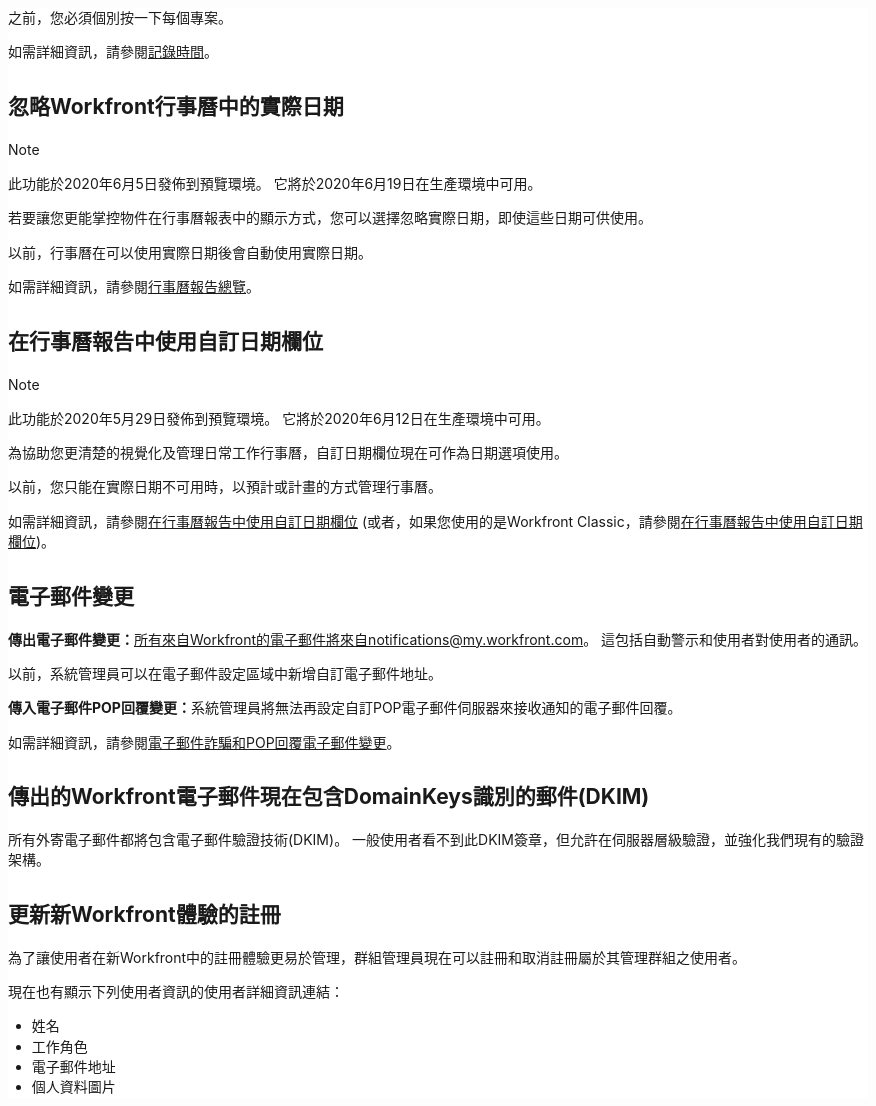 之前，您必須個別按一下每個專案。

如需詳細資訊，請參閱[記錄時間](../../../timesheets/create-and-manage-timesheets/log-time.md)。

## 忽略Workfront行事曆中的實際日期

>[!NOTE]
>
>此功能於2020年6月5日發佈到預覽環境。 它將於2020年6月19日在生產環境中可用。

若要讓您更能掌控物件在行事曆報表中的顯示方式，您可以選擇忽略實際日期，即使這些日期可供使用。

以前，行事曆在可以使用實際日期後會自動使用實際日期。

如需詳細資訊，請參閱[行事曆報告總覽](../../../reports-and-dashboards/reports/calendars/calendar-reports-overview.md)。

## 在行事曆報告中使用自訂日期欄位

>[!NOTE]
>
>此功能於2020年5月29日發佈到預覽環境。 它將於2020年6月12日在生產環境中可用。

為協助您更清楚的視覺化及管理日常工作行事曆，自訂日期欄位現在可作為日期選項使用。

以前，您只能在實際日期不可用時，以預計或計畫的方式管理行事曆。

如需詳細資訊，請參閱[在行事曆報告中使用自訂日期欄位](../../../reports-and-dashboards/reports/calendars/use-custom-dates.md) (或者，如果您使用的是Workfront Classic，請參閱[在行事曆報告中使用自訂日期欄位](https://one.workfront.com/s/article/Use-custom-date-fields-in-a-calendar-report-432597950?language=en_US))。

## 電子郵件變更

**傳出電子郵件變更：**&#x200B;所有來自Workfront的電子郵件將來自notifications@my.workfront.com。 這包括自動警示和使用者對使用者的通訊。

以前，系統管理員可以在電子郵件設定區域中新增自訂電子郵件地址。

**傳入電子郵件POP回覆變更：**&#x200B;系統管理員將無法再設定自訂POP電子郵件伺服器來接收通知的電子郵件回覆。

如需詳細資訊，請參閱[電子郵件詐騙和POP回覆電子郵件變更](https://one.workfront.com/s/article/Email-spoofing-and-POP-reply-email-changes?language=en_US)。

## 傳出的Workfront電子郵件現在包含DomainKeys識別的郵件(DKIM)

所有外寄電子郵件都將包含電子郵件驗證技術(DKIM)。 一般使用者看不到此DKIM簽章，但允許在伺服器層級驗證，並強化我們現有的驗證架構。

## 更新新Workfront體驗的註冊

為了讓使用者在新Workfront中的註冊體驗更易於管理，群組管理員現在可以註冊和取消註冊屬於其管理群組之使用者。

現在也有顯示下列使用者資訊的使用者詳細資訊連結：

* 姓名
* 工作角色
* 電子郵件地址
* 個人資料圖片
